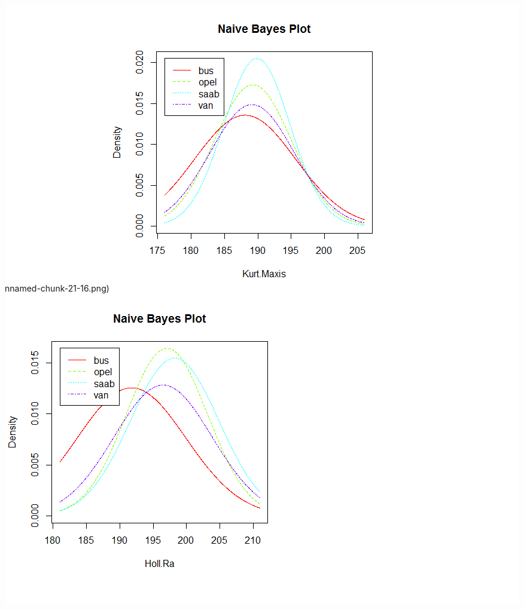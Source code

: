 nnamed-chunk-21-16.png)![](index_files/figure-html/unnamed-chunk-21-17.png)![](index_files/figure-html/unnamed-chunk-21-18.png)

<br>
